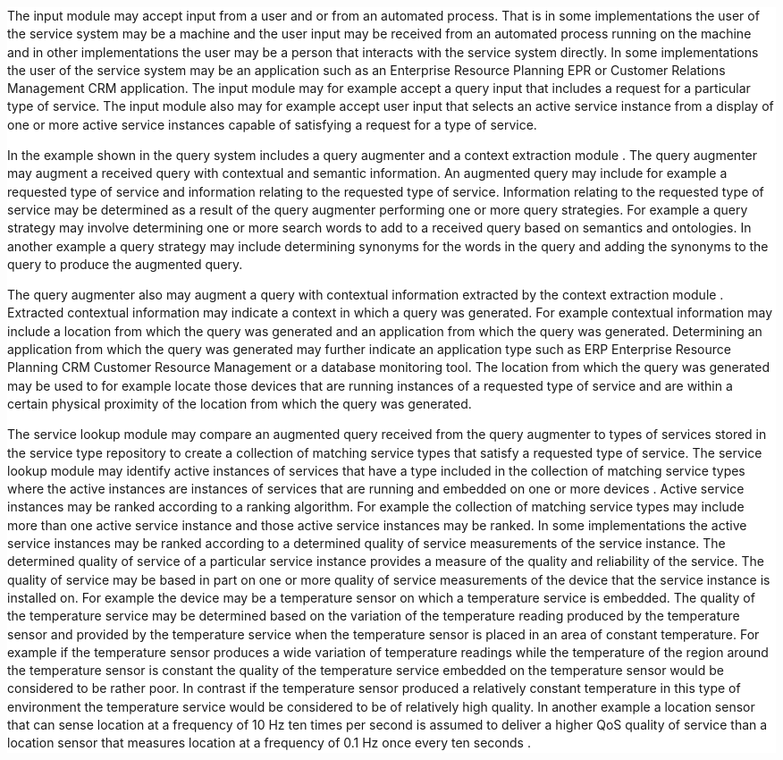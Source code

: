 The input module may accept input from a user and or from an automated process. That is in some implementations the user of the service system may be a machine and the user input may be received from an automated process running on the machine and in other implementations the user may be a person that interacts with the service system directly. In some implementations the user of the service system may be an application such as an Enterprise Resource Planning EPR or Customer Relations Management CRM application. The input module may for example accept a query input that includes a request for a particular type of service. The input module also may for example accept user input that selects an active service instance from a display of one or more active service instances capable of satisfying a request for a type of service.

In the example shown in the query system includes a query augmenter and a context extraction module . The query augmenter may augment a received query with contextual and semantic information. An augmented query may include for example a requested type of service and information relating to the requested type of service. Information relating to the requested type of service may be determined as a result of the query augmenter performing one or more query strategies. For example a query strategy may involve determining one or more search words to add to a received query based on semantics and ontologies. In another example a query strategy may include determining synonyms for the words in the query and adding the synonyms to the query to produce the augmented query.

The query augmenter also may augment a query with contextual information extracted by the context extraction module . Extracted contextual information may indicate a context in which a query was generated. For example contextual information may include a location from which the query was generated and an application from which the query was generated. Determining an application from which the query was generated may further indicate an application type such as ERP Enterprise Resource Planning CRM Customer Resource Management or a database monitoring tool. The location from which the query was generated may be used to for example locate those devices that are running instances of a requested type of service and are within a certain physical proximity of the location from which the query was generated.

The service lookup module may compare an augmented query received from the query augmenter to types of services stored in the service type repository to create a collection of matching service types that satisfy a requested type of service. The service lookup module may identify active instances of services that have a type included in the collection of matching service types where the active instances are instances of services that are running and embedded on one or more devices . Active service instances may be ranked according to a ranking algorithm. For example the collection of matching service types may include more than one active service instance and those active service instances may be ranked. In some implementations the active service instances may be ranked according to a determined quality of service measurements of the service instance. The determined quality of service of a particular service instance provides a measure of the quality and reliability of the service. The quality of service may be based in part on one or more quality of service measurements of the device that the service instance is installed on. For example the device may be a temperature sensor on which a temperature service is embedded. The quality of the temperature service may be determined based on the variation of the temperature reading produced by the temperature sensor and provided by the temperature service when the temperature sensor is placed in an area of constant temperature. For example if the temperature sensor produces a wide variation of temperature readings while the temperature of the region around the temperature sensor is constant the quality of the temperature service embedded on the temperature sensor would be considered to be rather poor. In contrast if the temperature sensor produced a relatively constant temperature in this type of environment the temperature service would be considered to be of relatively high quality. In another example a location sensor that can sense location at a frequency of 10 Hz ten times per second is assumed to deliver a higher QoS quality of service than a location sensor that measures location at a frequency of 0.1 Hz once every ten seconds .
